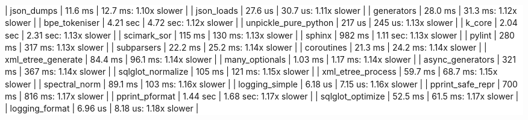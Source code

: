 | json_dumps                 | 11.6 ms                                                                                                           | 12.7 ms: 1.10x slower                                                                                                   |
| json_loads                 | 27.6 us                                                                                                           | 30.7 us: 1.11x slower                                                                                                   |
| generators                 | 28.0 ms                                                                                                           | 31.3 ms: 1.12x slower                                                                                                   |
| bpe_tokeniser              | 4.21 sec                                                                                                          | 4.72 sec: 1.12x slower                                                                                                  |
| unpickle_pure_python       | 217 us                                                                                                            | 245 us: 1.13x slower                                                                                                    |
| k_core                     | 2.04 sec                                                                                                          | 2.31 sec: 1.13x slower                                                                                                  |
| scimark_sor                | 115 ms                                                                                                            | 130 ms: 1.13x slower                                                                                                    |
| sphinx                     | 982 ms                                                                                                            | 1.11 sec: 1.13x slower                                                                                                  |
| pylint                     | 280 ms                                                                                                            | 317 ms: 1.13x slower                                                                                                    |
| subparsers                 | 22.2 ms                                                                                                           | 25.2 ms: 1.14x slower                                                                                                   |
| coroutines                 | 21.3 ms                                                                                                           | 24.2 ms: 1.14x slower                                                                                                   |
| xml_etree_generate         | 84.4 ms                                                                                                           | 96.1 ms: 1.14x slower                                                                                                   |
| many_optionals             | 1.03 ms                                                                                                           | 1.17 ms: 1.14x slower                                                                                                   |
| async_generators           | 321 ms                                                                                                            | 367 ms: 1.14x slower                                                                                                    |
| sqlglot_normalize          | 105 ms                                                                                                            | 121 ms: 1.15x slower                                                                                                    |
| xml_etree_process          | 59.7 ms                                                                                                           | 68.7 ms: 1.15x slower                                                                                                   |
| spectral_norm              | 89.1 ms                                                                                                           | 103 ms: 1.16x slower                                                                                                    |
| logging_simple             | 6.18 us                                                                                                           | 7.15 us: 1.16x slower                                                                                                   |
| pprint_safe_repr           | 700 ms                                                                                                            | 816 ms: 1.17x slower                                                                                                    |
| pprint_pformat             | 1.44 sec                                                                                                          | 1.68 sec: 1.17x slower                                                                                                  |
| sqlglot_optimize           | 52.5 ms                                                                                                           | 61.5 ms: 1.17x slower                                                                                                   |
| logging_format             | 6.96 us                                                                                                           | 8.18 us: 1.18x slower                                                                                                   |